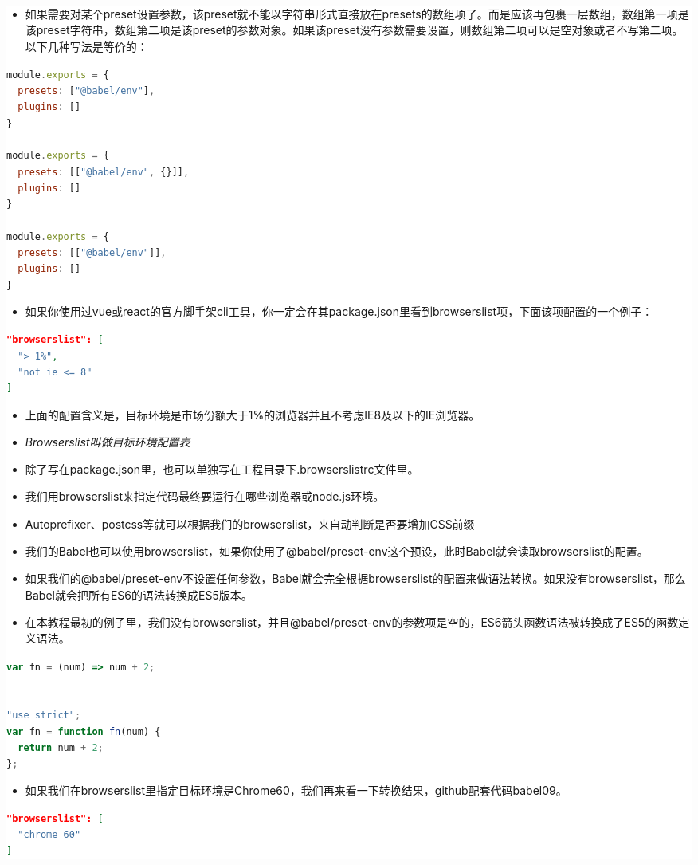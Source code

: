 - 如果需要对某个preset设置参数，该preset就不能以字符串形式直接放在presets的数组项了。而是应该再包裹一层数组，数组第一项是该preset字符串，数组第二项是该preset的参数对象。如果该preset没有参数需要设置，则数组第二项可以是空对象或者不写第二项。以下几种写法是等价的：

```js
module.exports = {
  presets: ["@babel/env"],
  plugins: []
}

module.exports = {
  presets: [["@babel/env", {}]],
  plugins: []
}

module.exports = {
  presets: [["@babel/env"]],
  plugins: []
}
```

- 如果你使用过vue或react的官方脚手架cli工具，你一定会在其package.json里看到browserslist项，下面该项配置的一个例子：
```json
"browserslist": [
  "> 1%",
  "not ie <= 8"
]
```

- 上面的配置含义是，目标环境是市场份额大于1%的浏览器并且不考虑IE8及以下的IE浏览器。

- *Browserslist叫做目标环境配置表*
- 除了写在package.json里，也可以单独写在工程目录下.browserslistrc文件里。

- 我们用browserslist来指定代码最终要运行在哪些浏览器或node.js环境。

- Autoprefixer、postcss等就可以根据我们的browserslist，来自动判断是否要增加CSS前缀


- 我们的Babel也可以使用browserslist，如果你使用了@babel/preset-env这个预设，此时Babel就会读取browserslist的配置。

- 如果我们的@babel/preset-env不设置任何参数，Babel就会完全根据browserslist的配置来做语法转换。如果没有browserslist，那么Babel就会把所有ES6的语法转换成ES5版本。

- 在本教程最初的例子里，我们没有browserslist，并且@babel/preset-env的参数项是空的，ES6箭头函数语法被转换成了ES5的函数定义语法。

```js
var fn = (num) => num + 2;


"use strict";
var fn = function fn(num) {
  return num + 2;
};
```

- 如果我们在browserslist里指定目标环境是Chrome60，我们再来看一下转换结果，github配套代码babel09。

```json
"browserslist": [
  "chrome 60"
]
```

